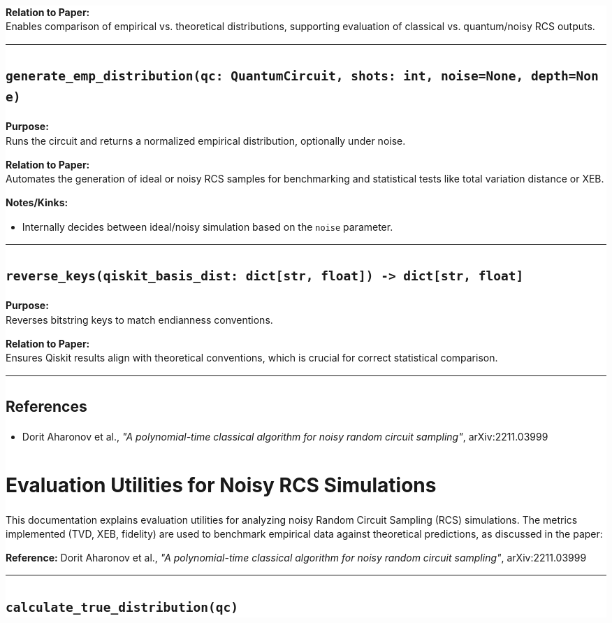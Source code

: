**Relation to Paper:**  
Enables comparison of empirical vs. theoretical distributions, supporting evaluation of classical vs. quantum/noisy RCS outputs.

---

## `generate_emp_distribution(qc: QuantumCircuit, shots: int, noise=None, depth=None)`

**Purpose:**  
Runs the circuit and returns a normalized empirical distribution, optionally under noise.

**Relation to Paper:**  
Automates the generation of ideal or noisy RCS samples for benchmarking and statistical tests like total variation distance or XEB.

**Notes/Kinks:**
- Internally decides between ideal/noisy simulation based on the `noise` parameter.

---

## `reverse_keys(qiskit_basis_dist: dict[str, float]) -> dict[str, float]`

**Purpose:**  
Reverses bitstring keys to match endianness conventions.

**Relation to Paper:**  
Ensures Qiskit results align with theoretical conventions, which is crucial for correct statistical comparison.

---

## References

- Dorit Aharonov et al., *"A polynomial-time classical algorithm for noisy random circuit sampling"*, arXiv:2211.03999




# Evaluation Utilities for Noisy RCS Simulations

This documentation explains evaluation utilities for analyzing noisy Random Circuit Sampling (RCS) simulations. The metrics implemented (TVD, XEB, fidelity) are used to benchmark empirical data against theoretical predictions, as discussed in the paper:

**Reference:** Dorit Aharonov et al., *"A polynomial-time classical algorithm for noisy random circuit sampling"*, arXiv:2211.03999

---

## `calculate_true_distribution(qc)`

